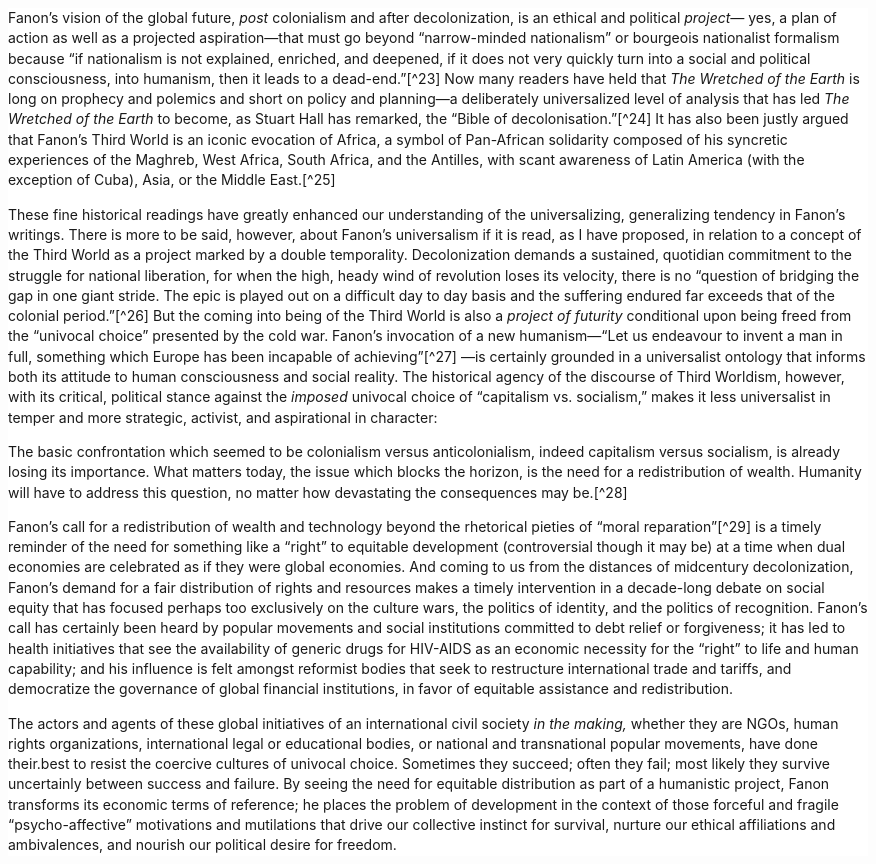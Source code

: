 Fanon’s vision of the global future, _post_ colonialism and after decolonization, is an ethical and political _project—_ yes, a plan of action as well as a projected aspiration—that must go beyond “narrow-minded nationalism” or bourgeois nationalist formalism because “if nationalism is not explained, enriched, and deepened, if it does not very quickly turn into a social and political consciousness, into humanism, then it leads to a dead-end.”[^23] Now many readers have held that _The Wretched of the Earth_ is long on prophecy and polemics and short on policy and planning—a deliberately universalized level of analysis that has led _The Wretched of the Earth_ to become, as Stuart Hall has remarked, the “Bible of decolonisation.”[^24] It has also been justly argued that Fanon’s Third World is an iconic evocation of Africa, a symbol of Pan-African solidarity composed of his syncretic experiences of the Maghreb, West Africa, South Africa, and the Antilles, with scant awareness of Latin America (with the exception of Cuba), Asia, or the Middle East.[^25]

These fine historical readings have greatly enhanced our understanding of the universalizing, generalizing tendency in Fanon’s writings. There is more to be said, however, about Fanon’s universalism if it is read, as I have proposed, in relation to a concept of the Third World as a project marked by a double temporality. Decolonization demands a sustained, quotidian commitment to the struggle for national liberation, for when the high, heady wind of revolution loses its velocity, there is no “question of bridging the gap in one giant stride. The epic is played out on a difficult day to day basis and the suffering endured far exceeds that of the colonial period.”[^26] But the coming into being of the Third World is also a _project of futurity_ conditional upon being freed from the “univocal choice” presented by the cold war. Fanon’s invocation of a new humanism—“Let us endeavour to invent a man in full, something which Europe has been incapable of achieving”[^27] —is certainly grounded in a universalist ontology that informs both its attitude to human consciousness and social reality. The historical agency of the discourse of Third Worldism, however, with its critical, political stance against the _imposed_ univocal choice of “capitalism vs. socialism,” makes it less universalist in temper and more strategic, activist, and aspirational in character:

The basic confrontation which seemed to be colonialism versus anticolonialism, indeed capitalism versus socialism, is already losing its importance. What matters today, the issue which blocks the horizon, is the need for a redistribution of wealth. Humanity will have to address this question, no matter how devastating the consequences may be.[^28]

Fanon’s call for a redistribution of wealth and technology beyond the rhetorical pieties of “moral reparation”[^29] is a timely reminder of the need for something like a “right” to equitable development (controversial though it may be) at a time when dual economies are celebrated as if they were global economies. And coming to us from the distances of midcentury decolonization, Fanon’s demand for a fair distribution of rights and resources makes a timely intervention in a decade-long debate on social equity that has focused perhaps too exclusively on the culture wars, the politics of identity, and the politics of recognition. Fanon’s call has certainly been heard by popular movements and social institutions committed to debt relief or forgiveness; it has led to health initiatives that see the availability of generic drugs for HIV-AIDS as an economic necessity for the “right” to life and human capability; and his influence is felt amongst reformist bodies that seek to restructure international trade and tariffs, and democratize the governance of global financial institutions, in favor of equitable assistance and redistribution.

The actors and agents of these global initiatives of an international civil society _in the making,_ whether they are NGOs, human rights organizations, international legal or educational bodies, or national and transnational popular movements, have done their.best to resist the coercive cultures of univocal choice. Sometimes they succeed; often they fail; most likely they survive uncertainly between success and failure. By seeing the need for equitable distribution as part of a humanistic project, Fanon transforms its economic terms of reference; he places the problem of development in the context of those forceful and fragile “psycho-affective” motivations and mutilations that drive our collective instinct for survival, nurture our ethical affiliations and ambivalences, and nourish our political desire for freedom.
